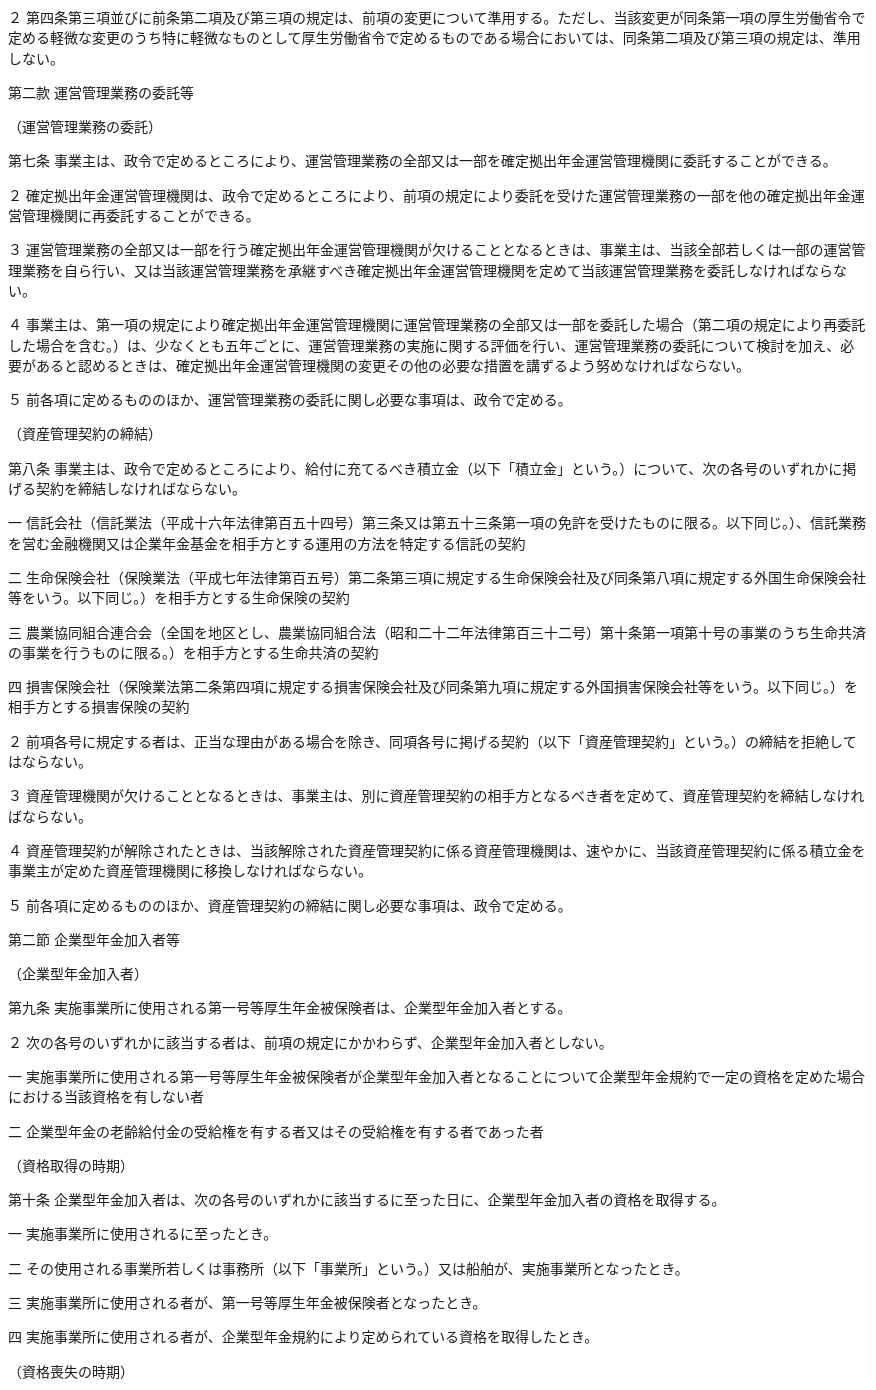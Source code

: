 ２ 第四条第三項並びに前条第二項及び第三項の規定は、前項の変更について準用する。ただし、当該変更が同条第一項の厚生労働省令で定める軽微な変更のうち特に軽微なものとして厚生労働省令で定めるものである場合においては、同条第二項及び第三項の規定は、準用しない。

第二款 運営管理業務の委託等

（運営管理業務の委託）

第七条 事業主は、政令で定めるところにより、運営管理業務の全部又は一部を確定拠出年金運営管理機関に委託することができる。

２ 確定拠出年金運営管理機関は、政令で定めるところにより、前項の規定により委託を受けた運営管理業務の一部を他の確定拠出年金運営管理機関に再委託することができる。

３ 運営管理業務の全部又は一部を行う確定拠出年金運営管理機関が欠けることとなるときは、事業主は、当該全部若しくは一部の運営管理業務を自ら行い、又は当該運営管理業務を承継すべき確定拠出年金運営管理機関を定めて当該運営管理業務を委託しなければならない。

４ 事業主は、第一項の規定により確定拠出年金運営管理機関に運営管理業務の全部又は一部を委託した場合（第二項の規定により再委託した場合を含む。）は、少なくとも五年ごとに、運営管理業務の実施に関する評価を行い、運営管理業務の委託について検討を加え、必要があると認めるときは、確定拠出年金運営管理機関の変更その他の必要な措置を講ずるよう努めなければならない。

５ 前各項に定めるもののほか、運営管理業務の委託に関し必要な事項は、政令で定める。

（資産管理契約の締結）

第八条 事業主は、政令で定めるところにより、給付に充てるべき積立金（以下「積立金」という。）について、次の各号のいずれかに掲げる契約を締結しなければならない。

一 信託会社（信託業法（平成十六年法律第百五十四号）第三条又は第五十三条第一項の免許を受けたものに限る。以下同じ。）、信託業務を営む金融機関又は企業年金基金を相手方とする運用の方法を特定する信託の契約

二 生命保険会社（保険業法（平成七年法律第百五号）第二条第三項に規定する生命保険会社及び同条第八項に規定する外国生命保険会社等をいう。以下同じ。）を相手方とする生命保険の契約

三 農業協同組合連合会（全国を地区とし、農業協同組合法（昭和二十二年法律第百三十二号）第十条第一項第十号の事業のうち生命共済の事業を行うものに限る。）を相手方とする生命共済の契約

四 損害保険会社（保険業法第二条第四項に規定する損害保険会社及び同条第九項に規定する外国損害保険会社等をいう。以下同じ。）を相手方とする損害保険の契約

２ 前項各号に規定する者は、正当な理由がある場合を除き、同項各号に掲げる契約（以下「資産管理契約」という。）の締結を拒絶してはならない。

３ 資産管理機関が欠けることとなるときは、事業主は、別に資産管理契約の相手方となるべき者を定めて、資産管理契約を締結しなければならない。

４ 資産管理契約が解除されたときは、当該解除された資産管理契約に係る資産管理機関は、速やかに、当該資産管理契約に係る積立金を事業主が定めた資産管理機関に移換しなければならない。

５ 前各項に定めるもののほか、資産管理契約の締結に関し必要な事項は、政令で定める。

第二節 企業型年金加入者等

（企業型年金加入者）

第九条 実施事業所に使用される第一号等厚生年金被保険者は、企業型年金加入者とする。

２ 次の各号のいずれかに該当する者は、前項の規定にかかわらず、企業型年金加入者としない。

一 実施事業所に使用される第一号等厚生年金被保険者が企業型年金加入者となることについて企業型年金規約で一定の資格を定めた場合における当該資格を有しない者

二 企業型年金の老齢給付金の受給権を有する者又はその受給権を有する者であった者

（資格取得の時期）

第十条 企業型年金加入者は、次の各号のいずれかに該当するに至った日に、企業型年金加入者の資格を取得する。

一 実施事業所に使用されるに至ったとき。

二 その使用される事業所若しくは事務所（以下「事業所」という。）又は船舶が、実施事業所となったとき。

三 実施事業所に使用される者が、第一号等厚生年金被保険者となったとき。

四 実施事業所に使用される者が、企業型年金規約により定められている資格を取得したとき。

（資格喪失の時期）
